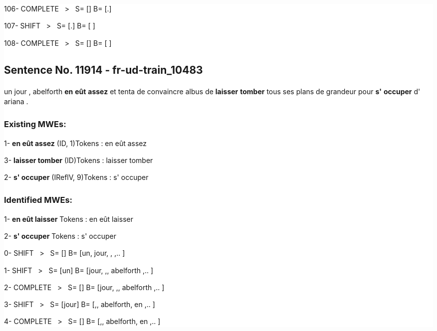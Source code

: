 106- COMPLETE&nbsp;&nbsp;&nbsp;>&nbsp;&nbsp;&nbsp;S= []   B= [.]



107- SHIFT&nbsp;&nbsp;&nbsp;>&nbsp;&nbsp;&nbsp;S= [.]   B= [ ]



108- COMPLETE&nbsp;&nbsp;&nbsp;>&nbsp;&nbsp;&nbsp;S= []   B= [ ]

## Sentence No. 11914 - fr-ud-train_10483
un jour , abelforth **en** **eût** **assez** et tenta de convaincre albus de **laisser** **tomber** tous ses plans de grandeur pour **s'** **occuper** d' ariana . 
### Existing MWEs: 
1- **en eût assez** (ID, 1)Tokens : 
en
eût
assez


3- **laisser tomber** (ID)Tokens : 
laisser
tomber


2- **s' occuper** (IReflV, 9)Tokens : 
s'
occuper


### Identified MWEs: 
1- **en eût laisser** Tokens : 
en
eût
laisser


2- **s' occuper** Tokens : 
s'
occuper





0- SHIFT&nbsp;&nbsp;&nbsp;>&nbsp;&nbsp;&nbsp;S= []   B= [un, jour, , ,.. ]



1- SHIFT&nbsp;&nbsp;&nbsp;>&nbsp;&nbsp;&nbsp;S= [un]   B= [jour, ,, abelforth ,.. ]



2- COMPLETE&nbsp;&nbsp;&nbsp;>&nbsp;&nbsp;&nbsp;S= []   B= [jour, ,, abelforth ,.. ]



3- SHIFT&nbsp;&nbsp;&nbsp;>&nbsp;&nbsp;&nbsp;S= [jour]   B= [,, abelforth, en ,.. ]



4- COMPLETE&nbsp;&nbsp;&nbsp;>&nbsp;&nbsp;&nbsp;S= []   B= [,, abelforth, en ,.. ]
